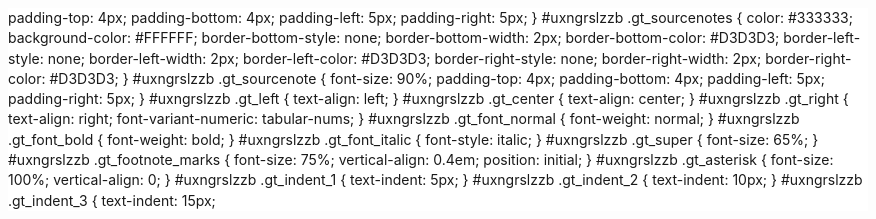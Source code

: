   padding-top: 4px;
  padding-bottom: 4px;
  padding-left: 5px;
  padding-right: 5px;
}
&#10;#uxngrslzzb .gt_sourcenotes {
  color: #333333;
  background-color: #FFFFFF;
  border-bottom-style: none;
  border-bottom-width: 2px;
  border-bottom-color: #D3D3D3;
  border-left-style: none;
  border-left-width: 2px;
  border-left-color: #D3D3D3;
  border-right-style: none;
  border-right-width: 2px;
  border-right-color: #D3D3D3;
}
&#10;#uxngrslzzb .gt_sourcenote {
  font-size: 90%;
  padding-top: 4px;
  padding-bottom: 4px;
  padding-left: 5px;
  padding-right: 5px;
}
&#10;#uxngrslzzb .gt_left {
  text-align: left;
}
&#10;#uxngrslzzb .gt_center {
  text-align: center;
}
&#10;#uxngrslzzb .gt_right {
  text-align: right;
  font-variant-numeric: tabular-nums;
}
&#10;#uxngrslzzb .gt_font_normal {
  font-weight: normal;
}
&#10;#uxngrslzzb .gt_font_bold {
  font-weight: bold;
}
&#10;#uxngrslzzb .gt_font_italic {
  font-style: italic;
}
&#10;#uxngrslzzb .gt_super {
  font-size: 65%;
}
&#10;#uxngrslzzb .gt_footnote_marks {
  font-size: 75%;
  vertical-align: 0.4em;
  position: initial;
}
&#10;#uxngrslzzb .gt_asterisk {
  font-size: 100%;
  vertical-align: 0;
}
&#10;#uxngrslzzb .gt_indent_1 {
  text-indent: 5px;
}
&#10;#uxngrslzzb .gt_indent_2 {
  text-indent: 10px;
}
&#10;#uxngrslzzb .gt_indent_3 {
  text-indent: 15px;